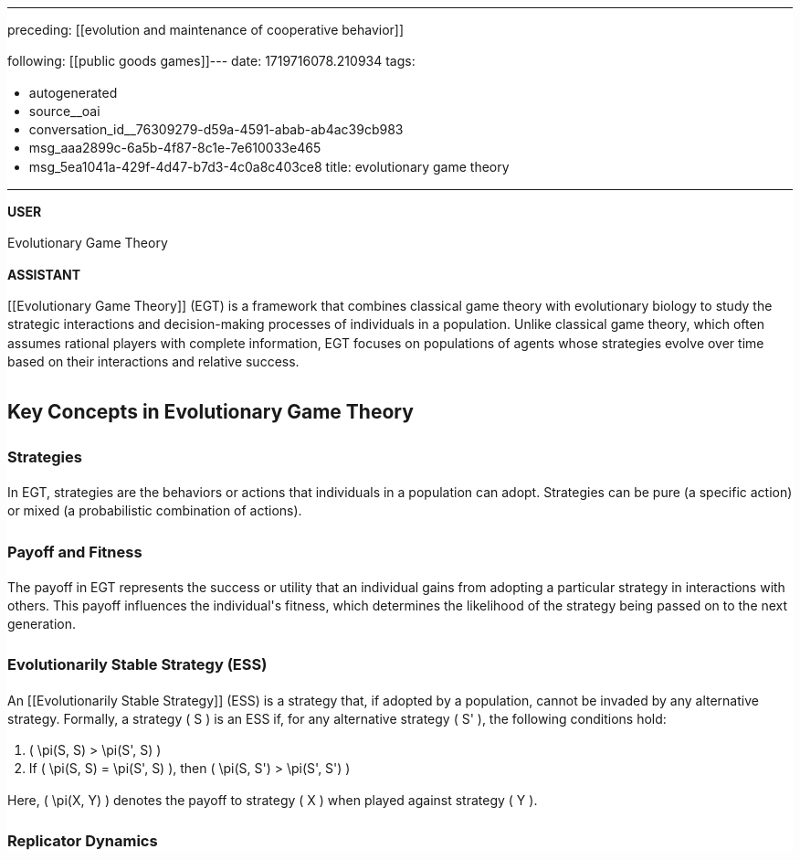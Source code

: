 
---

preceding: [[evolution and maintenance of cooperative behavior]]  


following: [[public goods games]]---
date: 1719716078.210934
tags:
- autogenerated
- source__oai
- conversation_id__76309279-d59a-4591-abab-ab4ac39cb983
- msg_aaa2899c-6a5b-4f87-8c1e-7e610033e465
- msg_5ea1041a-429f-4d47-b7d3-4c0a8c403ce8
title: evolutionary game theory
---


**USER**

Evolutionary Game Theory


**ASSISTANT**

[[Evolutionary Game Theory]] (EGT) is a framework that combines classical game theory with evolutionary biology to study the strategic interactions and decision-making processes of individuals in a population. Unlike classical game theory, which often assumes rational players with complete information, EGT focuses on populations of agents whose strategies evolve over time based on their interactions and relative success.

## Key Concepts in Evolutionary Game Theory

### Strategies

In EGT, strategies are the behaviors or actions that individuals in a population can adopt. Strategies can be pure (a specific action) or mixed (a probabilistic combination of actions).

### Payoff and Fitness

The payoff in EGT represents the success or utility that an individual gains from adopting a particular strategy in interactions with others. This payoff influences the individual's fitness, which determines the likelihood of the strategy being passed on to the next generation.

### Evolutionarily Stable Strategy (ESS)

An [[Evolutionarily Stable Strategy]] (ESS) is a strategy that, if adopted by a population, cannot be invaded by any alternative strategy. Formally, a strategy \( S \) is an ESS if, for any alternative strategy \( S' \), the following conditions hold:

1. \( \pi(S, S) > \pi(S', S) \)
2. If \( \pi(S, S) = \pi(S', S) \), then \( \pi(S, S') > \pi(S', S') \)

Here, \( \pi(X, Y) \) denotes the payoff to strategy \( X \) when played against strategy \( Y \).

### Replicator Dynamics
